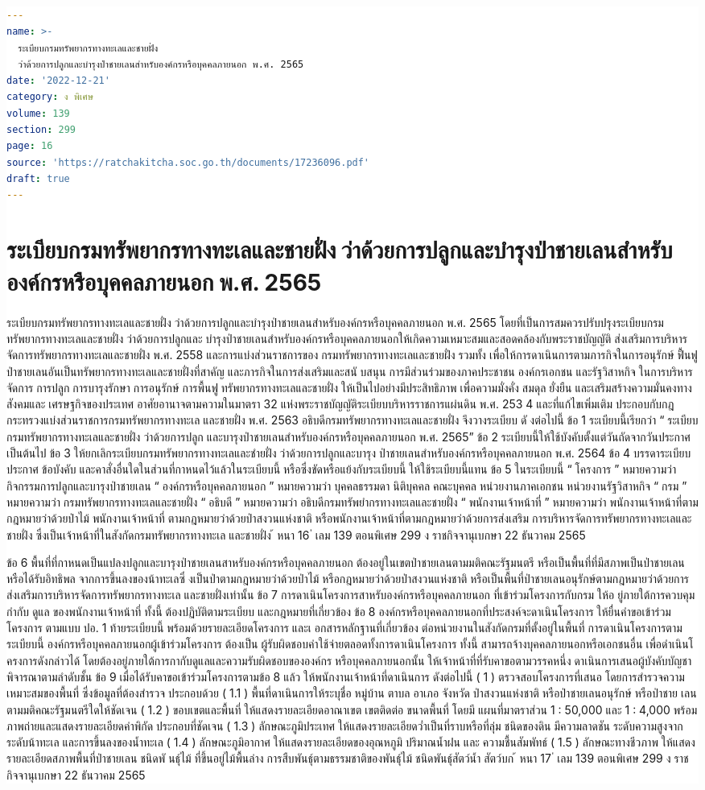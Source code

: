 ```yaml
---
name: >-
  ระเบียบกรมทรัพยากรทางทะเลและชายฝั่ง
  ว่าด้วยการปลูกและบำรุงป่าชายเลนสำหรับองค์กรหรือบุคคลภายนอก พ.ศ. 2565
date: '2022-12-21'
category: ง พิเศษ
volume: 139
section: 299
page: 16
source: 'https://ratchakitcha.soc.go.th/documents/17236096.pdf'
draft: true
---
```


# ระเบียบกรมทรัพยากรทางทะเลและชายฝั่ง ว่าด้วยการปลูกและบำรุงป่าชายเลนสำหรับองค์กรหรือบุคคลภายนอก พ.ศ. 2565

ระเบียบกรมทรัพยากรทางทะเลและชายฝั่ง ว่าด้วยการปลูกและบำรุงป่าชายเลนสำหรับองค์กรหรือบุคคลภายนอก พ.ศ. 2565 โดยที่เป็นการสมควรปรับปรุงระเบียบกรมทรัพยากรทางทะเลและชายฝั่ง ว่าด้วยการปลูกและ บำรุงป่าชายเลนสำหรับองค์กรหรือบุคคลภายนอกให้เกิดความเหมาะสมและสอดคล้องกับพระราชบัญญัติ ส่งเสริมการบริหารจัดการทรัพยากรทางทะเลและชายฝั่ง พ.ศ. 2558 และการแบ่งส่วนราชการของ กรมทรัพยากรทางทะเลและชายฝั่ง รวมทั้ง เพื่อให้การดาเนินการตามภารกิจในการอนุรักษ์ ฟื้นฟู ป่าชายเลนอันเป็นทรัพยากรทางทะเลและชายฝั่งที่สาคัญ และภารกิจในการส่งเสริมและสนั บสนุน การมีส่วนร่วมของภาคประชาชน องค์กรเอกชน และรัฐวิสาหกิจ ในการบริหารจัดการ การปลูก การบารุงรักษา การอนุรักษ์ การพื้นฟู ทรัพยากรทางทะเลและชายฝั่ง ให้เป็นไปอย่างมีประสิทธิภาพ เพื่อความมั่งคั่ง สมดุล ยั่งยืน และเสริมสร้างความมั่นคงทางสังคมและ เศรษฐกิจของประเทศ อาศัยอานาจตามความในมาตรา 32 แห่งพระราชบัญญัติระเบียบบริหารราชการแผ่นดิน พ.ศ. 253 4 และที่แก้ไขเพิ่มเติม ประกอบกับกฎกระทรวงแบ่งส่วนราชการกรมทรัพยากรทางทะเล และชายฝั่ง พ.ศ. 2563 อธิบดีกรมทรัพยากรทางทะเลและชายฝั่ง จึงวางระเบียบ ดั งต่อไปนี้ ข้อ 1 ระเบียบนี้เรียกว่า “ ระเบียบกรมทรัพยากรทางทะเลและชายฝั่ง ว่าด้วยการปลูก และบารุงป่าชายเลนสำหรับองค์กรหรือบุคคลภายนอก พ.ศ. 2565” ข้อ 2 ระเบียบนี้ให้ใช้บังคับตั้งแต่วันถัดจากวันประกาศเป็นต้นไป ข้อ 3 ให้ยกเลิกระเบียบกรมทรัพยากรทางทะเลและชำยฝั่ง ว่าด้วยการปลูกและบารุง ป่าชายเลนสำหรับองค์กรหรือบุคคลภายนอก พ.ศ. 2564 ข้อ 4 บรรดาระเบียบ ประกาศ ข้อบังคับ และคาสั่งอื่นใดในส่วนที่กาหนดไว้แล้วในระเบียบนี้ หรือซึ่งขัดหรือแย้งกับระเบียบนี้ ให้ใช้ระเบียบนี้แทน ข้อ 5 ในระเบียบนี้ “ โครงการ ” หมายความว่า กิจกรรมการปลูกและบารุงป่าชายเลน “ องค์กรหรือบุคคลภายนอก ” หมายความว่า บุคคลธรรมดา นิติบุคคล คณะบุคคล หน่วยงานภาคเอกชน หน่วยงานรัฐวิสาหกิจ “ กรม ” หมายความว่า กรมทรัพยากรทางทะเลและชายฝั่ง “ อธิบดี ” หมายความว่า อธิบดีกรมทรัพยำกรทางทะเลและชายฝั่ง “ พนักงานเจ้าหน้าที่ ” หมายความว่า พนักงานเจ้าหน้าที่ตามกฎหมายว่าด้วยป่าไม้ พนักงานเจ้าหน้าที่ ตามกฎหมายว่าด้วยป่าสงวนแห่งชาติ หรือพนักงานเจ้าหน้าที่ตามกฎหมายว่าด้วยการส่งเสริม การบริหารจัดการทรัพยากรทางทะเลและชายฝั่ง ซึ่งเป็นเจ้าหน้าที่ในสังกัดกรมทรัพยากรทางทะเล และชายฝั่ง ้ หนา 16 ่ เลม 139 ตอนพิเศษ 299 ง ราชกิจจานุเบกษา 22 ธันวาคม 2565

ข้อ 6 พื้นที่ที่กาหนดเป็นแปลงปลูกและบารุงป่าชายเลนสาหรับองค์กรหรือบุคคลภายนอก ต้องอยู่ในเขตป่าชายเลนตามมติคณะรัฐมนตรี หรือเป็นพื้นที่ที่มีสภาพเป็นป่าชายเลน หรือได้รับอิทธิพล จากการขึ้นลงของน้าทะเลซึ่ งเป็นป่าตามกฎหมายว่าด้วยป่าไม้ หรือกฎหมายว่าด้วยป่าสงวนแห่งชาติ หรือเป็นพื้นที่ป่าชายเลนอนุรักษ์ตามกฎหมายว่าด้วยการส่งเสริมการบริหารจัดการทรัพยากรทางทะเล และชายฝั่งเท่านั้น ข้อ 7 การดาเนินโครงการสาหรับองค์กรหรือบุคคลภายนอก ที่เข้าร่วมโครงการกับกรม ให้อ ยู่ภายใต้การควบคุม กำกับ ดูแล ของพนักงานเจ้าหน้าที่ ทั้งนี้ ต้องปฏิบัติตามระเบียบ และกฎหมายที่เกี่ยวข้อง ข้อ 8 องค์กรหรือบุคคลภายนอกที่ประสงค์จะดาเนินโครงการ ให้ยื่นคำขอเข้าร่วมโครงการ ตามแบบ ปอ. 1 ท้ายระเบียบนี้ พร้อมด้วยรายละเอียดโครงการ และเ อกสารหลักฐานที่เกี่ยวข้อง ต่อหน่วยงานในสังกัดกรมที่ตั้งอยู่ในพื้นที่ การดาเนินโครงการตามระเบียบนี้ องค์กรหรือบุคคลภายนอกผู้เข้าร่วมโครงการ ต้องเป็น ผู้รับผิดชอบค่าใช้จ่ายตลอดทั้งการดาเนินโครงการ ทั้งนี้ สามารถจ้างบุคคลภายนอกหรือเอกชนอื่น เพื่อดำเนินโ ครงการดังกล่าวได้ โดยต้องอยู่ภายใต้การกากับดูแลและความรับผิดชอบขององค์กร หรือบุคคลภายนอกนั้น ให้เจ้าหน้าที่ที่รับคาขอตามวรรคหนึ่ง ดาเนินการเสนอผู้บังคับบัญชาพิจารณาตามลำดับชั้น ข้อ 9 เมื่อได้รับคาขอเข้าร่วมโครงการตามข้อ 8 แล้ว ให้พนักงานเจ้าหน้าที่ดาเนินการ ดังต่อไปนี้ ( 1 ) ตรวจสอบโครงการที่เสนอ โดยการสำรวจความเหมาะสมของพื้นที่ ซึ่งข้อมูลที่ต้องสำรวจ ประกอบด้วย ( 1.1 ) พื้นที่ดาเนินการให้ระบุชื่อ หมู่บ้าน ตาบล อาเภอ จังหวัด ป่าสงวนแห่งชาติ หรือป่าชายเลนอนุรักษ์ หรือป่าชาย เลนตามมติคณะรัฐมนตรีใดให้ชัดเจน ( 1.2 ) ขอบเขตและพื้นที่ ให้แสดงรายละเอียดอาณาเขต เขตติดต่อ ขนาดพื้นที่ โดยมี แผนที่มาตราส่วน 1 : 50,000 และ 1 : 4,000 พร้อมภาพถ่ายและแสดงรายละเอียดค่าพิกัด ประกอบที่ชัดเจน ( 1.3 ) ลักษณะภูมิประเทศ ให้แสดงรายละเอียดว่ำเป็นที่ราบหรือที่ลุ่ม ชนิดของดิน มีความลาดชัน ระดับความสูงจากระดับน้าทะเล และการขึ้นลงของน้ำทะเล ( 1.4 ) ลักษณะภูมิอากาศ ให้แสดงรายละเอียดของอุณหภูมิ ปริมาณน้ำฝน และ ความชื้นสัมพัทธ์ ( 1.5 ) ลักษณะทางชีวภาพ ให้แสดงรายละเอียดสภาพพื้นที่ป่าชายเลน ชนิดพั นธุ์ไม้ ที่ขึ้นอยู่ไม้พื้นล่าง การสืบพันธุ์ตามธรรมชาติของพันธุ์ไม้ ชนิดพันธุ์สัตว์น้ำ สัตว์บก ้ หนา 17 ่ เลม 139 ตอนพิเศษ 299 ง ราชกิจจานุเบกษา 22 ธันวาคม 2565
